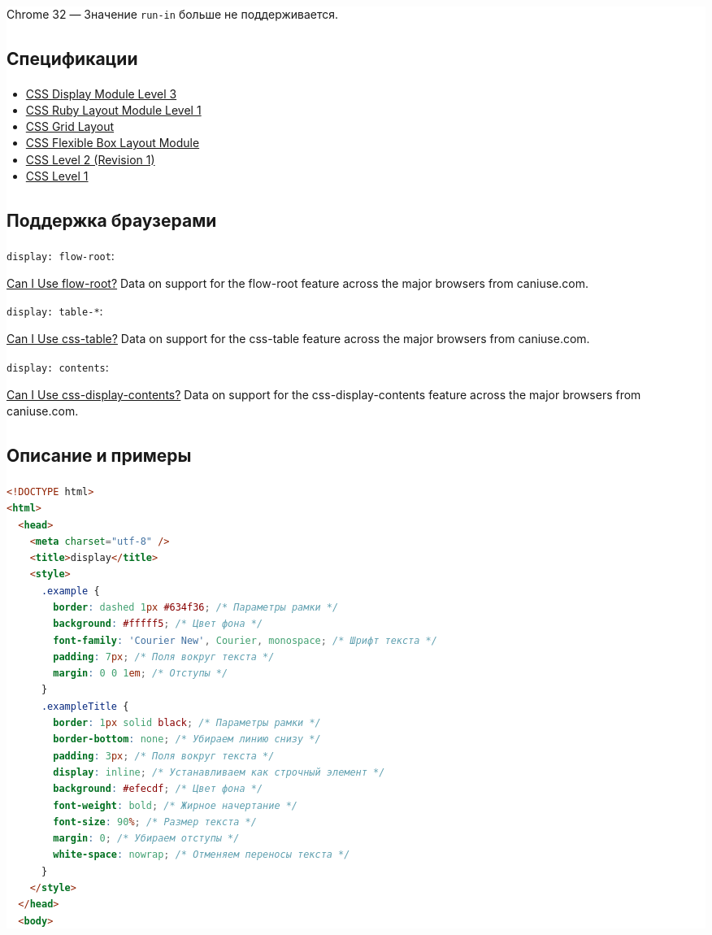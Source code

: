 Chrome 32 — Значение `run-in` больше не поддерживается.

## Спецификации

- [CSS Display Module Level 3](http://dev.w3.org/csswg/css-display/#display)
- [CSS Ruby Layout Module Level 1](http://dev.w3.org/csswg/css-ruby/#display)
- [CSS Grid Layout](http://dev.w3.org/csswg/css-grid/#grid-declaration0)
- [CSS Flexible Box Layout Module](http://dev.w3.org/csswg/css3-flexbox/#flex-containers)
- [CSS Level 2 (Revision 1)](http://www.w3.org/TR/CSS2/visuren.html#display-prop)
- [CSS Level 1](http://www.w3.org/TR/CSS1/#display)

## Поддержка браузерами

`display: flow-root`:

<p class="ciu_embed" data-feature="flow-root" data-periods="future_1,current,past_1,past_2">
  <a href="http://caniuse.com/#feat=flow-root">Can I Use flow-root?</a> Data on support for the flow-root feature across the major browsers from caniuse.com.
</p>

`display: table-*`:

<p class="ciu_embed" data-feature="css-table" data-periods="future_1,current,past_1,past_2">
  <a href="http://caniuse.com/#feat=css-table">Can I Use css-table?</a> Data on support for the css-table feature across the major browsers from caniuse.com.
</p>

`display: contents`:

<p class="ciu_embed" data-feature="css-display-contents" data-periods="future_1,current,past_1,past_2">
  <a href="http://caniuse.com/#feat=css-display-contents">Can I Use css-display-contents?</a> Data on support for the css-display-contents feature across the major browsers from caniuse.com.
</p>

## Описание и примеры

```html
<!DOCTYPE html>
<html>
  <head>
    <meta charset="utf-8" />
    <title>display</title>
    <style>
      .example {
        border: dashed 1px #634f36; /* Параметры рамки */
        background: #fffff5; /* Цвет фона */
        font-family: 'Courier New', Courier, monospace; /* Шрифт текста */
        padding: 7px; /* Поля вокруг текста */
        margin: 0 0 1em; /* Отступы */
      }
      .exampleTitle {
        border: 1px solid black; /* Параметры рамки */
        border-bottom: none; /* Убираем линию снизу */
        padding: 3px; /* Поля вокруг текста */
        display: inline; /* Устанавливаем как строчный элемент */
        background: #efecdf; /* Цвет фона */
        font-weight: bold; /* Жирное начертание */
        font-size: 90%; /* Размер текста */
        margin: 0; /* Убираем отступы */
        white-space: nowrap; /* Отменяем переносы текста */
      }
    </style>
  </head>
  <body>
```